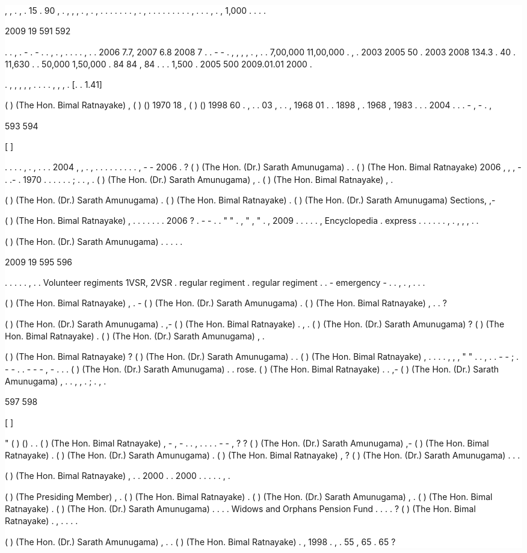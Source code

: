 , , . , . 15 . 90 , . , , , . , . , . . . . . . . , . , . . . . . . . . . , . . . , . , 1,000 . . . .

2009 19 591 592

. . , . - . - . . , . , . . . . , . . 2006 7.7, 2007 6.8 2008 7 . . - - . , , , , . , . . 7,00,000 11,00,000 . , . 2003 2005 50 . 2003 2008 134.3 . 40 . 11,630 . . 50,000 1,50,000 . 84 84 , 84 . . . 1,500 . 2005 500 2009.01.01 2000 .

. , , , , , . . . . , , , . [. . 1.41]

( ) (The Hon. Bimal Ratnayake) , ( ) () 1970 18 , ( ) () 1998 60 . , . . 03 , . . , 1968 01 . . 1898 , . 1968 , 1983 . . . 2004 . . . - , - . ,

593 594

[ ]

. . . . , . , . . . 2004 , , . , . . . . . . . . . , - - 2006 . ? ( ) (The Hon. (Dr.) Sarath Amunugama) . . ( ) (The Hon. Bimal Ratnayake) 2006 , , , - . .- . 1970 . . . . . . ; . . , . ( ) (The Hon. (Dr.) Sarath Amunugama) , . ( ) (The Hon. Bimal Ratnayake) , .

( ) (The Hon. (Dr.) Sarath Amunugama) . ( ) (The Hon. Bimal Ratnayake) . ( ) (The Hon. (Dr.) Sarath Amunugama) Sections, ,-

( ) (The Hon. Bimal Ratnayake) , . . . . . . . 2006 ? . - - . . " " . , " , " . , 2009 . . . . . , Encyclopedia . express . . . . . . , . , , , . .

( ) (The Hon. (Dr.) Sarath Amunugama) . . . . .

2009 19 595 596

. . . . . , . . Volunteer regiments 1VSR, 2VSR . regular regiment . regular regiment . . - emergency - . . , . , . . .

( ) (The Hon. Bimal Ratnayake) , . - ( ) (The Hon. (Dr.) Sarath Amunugama) . ( ) (The Hon. Bimal Ratnayake) , . . ?

( ) (The Hon. (Dr.) Sarath Amunugama) . ,- ( ) (The Hon. Bimal Ratnayake) . , . ( ) (The Hon. (Dr.) Sarath Amunugama) ? ( ) (The Hon. Bimal Ratnayake) . ( ) (The Hon. (Dr.) Sarath Amunugama) , .

( ) (The Hon. Bimal Ratnayake) ? ( ) (The Hon. (Dr.) Sarath Amunugama) . . ( ) (The Hon. Bimal Ratnayake) , . . . . , , , " " . . , . . - - ; . - - . . - - - , - . . . ( ) (The Hon. (Dr.) Sarath Amunugama) . . rose. ( ) (The Hon. Bimal Ratnayake) . . ,- ( ) (The Hon. (Dr.) Sarath Amunugama) , . . , , . ; . , .

597 598

[ ]

" ( ) () . . ( ) (The Hon. Bimal Ratnayake) , - , - . . , . . . . - - , ? ? ( ) (The Hon. (Dr.) Sarath Amunugama) ,- ( ) (The Hon. Bimal Ratnayake) . ( ) (The Hon. (Dr.) Sarath Amunugama) . ( ) (The Hon. Bimal Ratnayake) , ? ( ) (The Hon. (Dr.) Sarath Amunugama) . . .

( ) (The Hon. Bimal Ratnayake) , . . 2000 . . 2000 . . . . . , .

( ) (The Presiding Member) , . ( ) (The Hon. Bimal Ratnayake) . ( ) (The Hon. (Dr.) Sarath Amunugama) , . ( ) (The Hon. Bimal Ratnayake) . ( ) (The Hon. (Dr.) Sarath Amunugama) . . . . Widows and Orphans Pension Fund . . . . ? ( ) (The Hon. Bimal Ratnayake) . , . . . .

( ) (The Hon. (Dr.) Sarath Amunugama) , . . ( ) (The Hon. Bimal Ratnayake) . , 1998 . , . 55 , 65 . 65 ?

